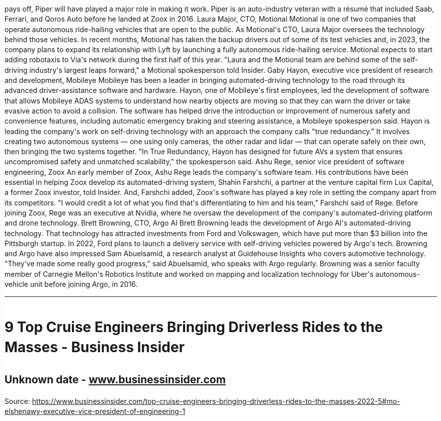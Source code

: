 pays off, Piper will have played a major role in making it work. Piper is an auto-industry veteran with a résumé that included Saab, Ferrari, and Qoros Auto before he landed at Zoox in 2016. Laura Major, CTO, Motional Motional is one of two companies that operate autonomous ride-hailing vehicles that are open to the public. As Motional's CTO, Laura Major oversees the technology behind those vehicles. In recent months, Motional has taken the backup drivers out of some of its test vehicles and, in 2023, the company plans to expand its relationship with Lyft by launching a fully autonomous ride-hailing service. Motional expects to start adding robotaxis to Via's network during the first half of this year. "Laura and the Motional team are behind some of the self-driving industry's largest leaps forward," a Motional spokesperson told Insider. Gaby Hayon, executive vice president of research and development, Mobileye Mobileye has been a leader in bringing automated-driving technology to the road through its advanced driver-assistance software and hardware. Hayon, one of Mobileye's first employees, led the development of software that allows Mobileye ADAS systems to understand how nearby objects are moving so that they can warn the driver or take evasive action to avoid a collision. The software has helped drive the introduction or improvement of numerous safety and convenience features, including automatic emergency braking and steering assistance, a Mobileye spokesperson said. Hayon is leading the company's work on self-driving technology with an approach the company calls "true redundancy." It involves creating two autonomous systems — one using only cameras, the other radar and lidar — that can operate safely on their own, then bringing the two systems together. "In True Redundancy, Hayon has designed for future AVs a system that ensures uncompromised safety and unmatched scalability," the spokesperson said. Ashu Rege, senior vice president of software engineering, Zoox An early member of Zoox, Ashu Rege leads the company's software team. His contributions have been essential in helping Zoox develop its automated-driving system, Shahin Farshchi, a partner at the venture capital firm Lux Capital, a former Zoox investor, told Insider. And, Farshchi added, Zoox's software has played a key role in setting the company apart from its competitors. "I would credit a lot of what you find that's differentiating to him and his team," Farshchi said of Rege. Before joining Zoox, Rege was an executive at Nvidia, where he oversaw the development of the company's automated-driving platform and drone technology. Brett Browning, CTO, Argo AI Brett Browning leads the development of Argo AI's automated-driving technology. That technology has attracted investments from Ford and Volkswagen, which have put more than $3 billion into the Pittsburgh startup. In 2022, Ford plans to launch a delivery service with self-driving vehicles powered by Argo's tech. Browning and Argo have also impressed Sam Abuelsamid, a research analyst at Guidehouse Insights who covers automotive technology. "They've made some really good progress," said Abuelsamid, who speaks with Argo regularly. Browning was a senior faculty member of Carnegie Mellon's Robotics Institute and worked on mapping and localization technology for Uber's autonomous-vehicle unit before joining Argo, in 2016.

---

# 9 Top Cruise Engineers Bringing Driverless Rides to the Masses - Business Insider

## Unknown date - www.businessinsider.com

Source: https://www.businessinsider.com/top-cruise-engineers-bringing-driverless-rides-to-the-masses-2022-5#mo-elshenawy-executive-vice-president-of-engineering-1

